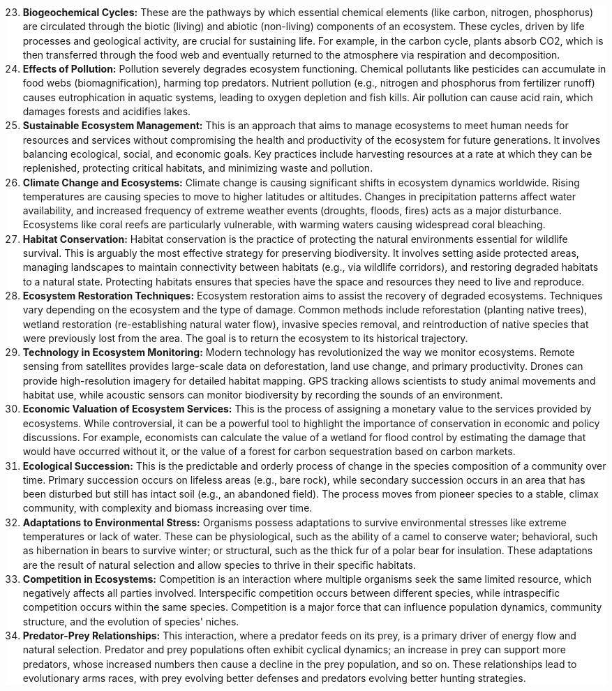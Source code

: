 23. **Biogeochemical Cycles:** These are the pathways by which essential chemical elements (like carbon, nitrogen, phosphorus) are circulated through the biotic (living) and abiotic (non-living) components of an ecosystem. These cycles, driven by life processes and geological activity, are crucial for sustaining life. For example, in the carbon cycle, plants absorb CO2, which is then transferred through the food web and eventually returned to the atmosphere via respiration and decomposition.
24. **Effects of Pollution:** Pollution severely degrades ecosystem functioning. Chemical pollutants like pesticides can accumulate in food webs (biomagnification), harming top predators. Nutrient pollution (e.g., nitrogen and phosphorus from fertilizer runoff) causes eutrophication in aquatic systems, leading to oxygen depletion and fish kills. Air pollution can cause acid rain, which damages forests and acidifies lakes.
25. **Sustainable Ecosystem Management:** This is an approach that aims to manage ecosystems to meet human needs for resources and services without compromising the health and productivity of the ecosystem for future generations. It involves balancing ecological, social, and economic goals. Key practices include harvesting resources at a rate at which they can be replenished, protecting critical habitats, and minimizing waste and pollution.
26. **Climate Change and Ecosystems:** Climate change is causing significant shifts in ecosystem dynamics worldwide. Rising temperatures are causing species to move to higher latitudes or altitudes. Changes in precipitation patterns affect water availability, and increased frequency of extreme weather events (droughts, floods, fires) acts as a major disturbance. Ecosystems like coral reefs are particularly vulnerable, with warming waters causing widespread coral bleaching.
27. **Habitat Conservation:** Habitat conservation is the practice of protecting the natural environments essential for wildlife survival. This is arguably the most effective strategy for preserving biodiversity. It involves setting aside protected areas, managing landscapes to maintain connectivity between habitats (e.g., via wildlife corridors), and restoring degraded habitats to a natural state. Protecting habitats ensures that species have the space and resources they need to live and reproduce.
28. **Ecosystem Restoration Techniques:** Ecosystem restoration aims to assist the recovery of degraded ecosystems. Techniques vary depending on the ecosystem and the type of damage. Common methods include reforestation (planting native trees), wetland restoration (re-establishing natural water flow), invasive species removal, and reintroduction of native species that were previously lost from the area. The goal is to return the ecosystem to its historical trajectory.
29. **Technology in Ecosystem Monitoring:** Modern technology has revolutionized the way we monitor ecosystems. Remote sensing from satellites provides large-scale data on deforestation, land use change, and primary productivity. Drones can provide high-resolution imagery for detailed habitat mapping. GPS tracking allows scientists to study animal movements and habitat use, while acoustic sensors can monitor biodiversity by recording the sounds of an environment.
30. **Economic Valuation of Ecosystem Services:** This is the process of assigning a monetary value to the services provided by ecosystems. While controversial, it can be a powerful tool to highlight the importance of conservation in economic and policy discussions. For example, economists can calculate the value of a wetland for flood control by estimating the damage that would have occurred without it, or the value of a forest for carbon sequestration based on carbon markets.
31. **Ecological Succession:** This is the predictable and orderly process of change in the species composition of a community over time. Primary succession occurs on lifeless areas (e.g., bare rock), while secondary succession occurs in an area that has been disturbed but still has intact soil (e.g., an abandoned field). The process moves from pioneer species to a stable, climax community, with complexity and biomass increasing over time.
32. **Adaptations to Environmental Stress:** Organisms possess adaptations to survive environmental stresses like extreme temperatures or lack of water. These can be physiological, such as the ability of a camel to conserve water; behavioral, such as hibernation in bears to survive winter; or structural, such as the thick fur of a polar bear for insulation. These adaptations are the result of natural selection and allow species to thrive in their specific habitats.
33. **Competition in Ecosystems:** Competition is an interaction where multiple organisms seek the same limited resource, which negatively affects all parties involved. Interspecific competition occurs between different species, while intraspecific competition occurs within the same species. Competition is a major force that can influence population dynamics, community structure, and the evolution of species' niches.
34. **Predator-Prey Relationships:** This interaction, where a predator feeds on its prey, is a primary driver of energy flow and natural selection. Predator and prey populations often exhibit cyclical dynamics; an increase in prey can support more predators, whose increased numbers then cause a decline in the prey population, and so on. These relationships lead to evolutionary arms races, with prey evolving better defenses and predators evolving better hunting strategies.